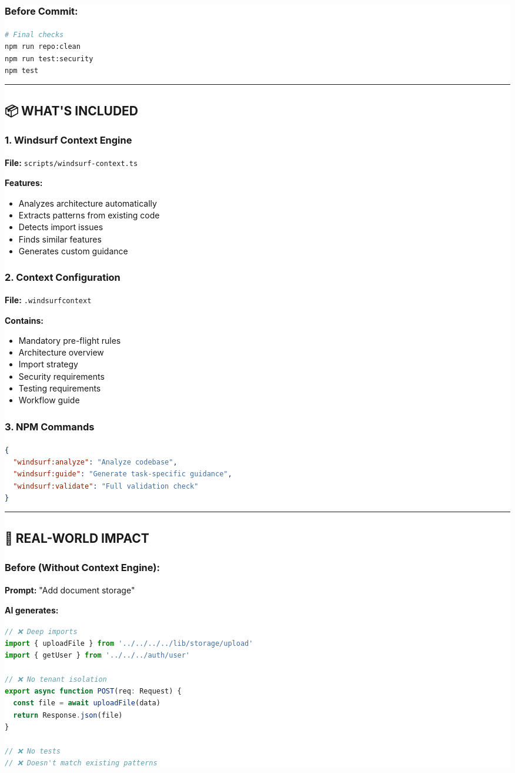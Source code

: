 ### Before Commit:
```bash
# Final checks
npm run repo:clean
npm run test:security
npm test
```

---

## 📦 WHAT'S INCLUDED

### 1. Windsurf Context Engine
**File:** `scripts/windsurf-context.ts`

**Features:**
- Analyzes architecture automatically
- Extracts patterns from existing code
- Detects import issues
- Finds similar features
- Generates custom guidance

### 2. Context Configuration
**File:** `.windsurfcontext`

**Contains:**
- Mandatory pre-flight rules
- Architecture overview
- Import strategy
- Security requirements
- Testing requirements
- Workflow guide

### 3. NPM Commands
```json
{
  "windsurf:analyze": "Analyze codebase",
  "windsurf:guide": "Generate task-specific guidance",
  "windsurf:validate": "Full validation check"
}
```

---

## 🎯 REAL-WORLD IMPACT

### Before (Without Context Engine):

**Prompt:** "Add document storage"

**AI generates:**
```typescript
// ❌ Deep imports
import { uploadFile } from '../../../../lib/storage/upload'
import { getUser } from '../../../auth/user'

// ❌ No tenant isolation
export async function POST(req: Request) {
  const file = await uploadFile(data)
  return Response.json(file)
}

// ❌ No tests
// ❌ Doesn't match existing patterns
```